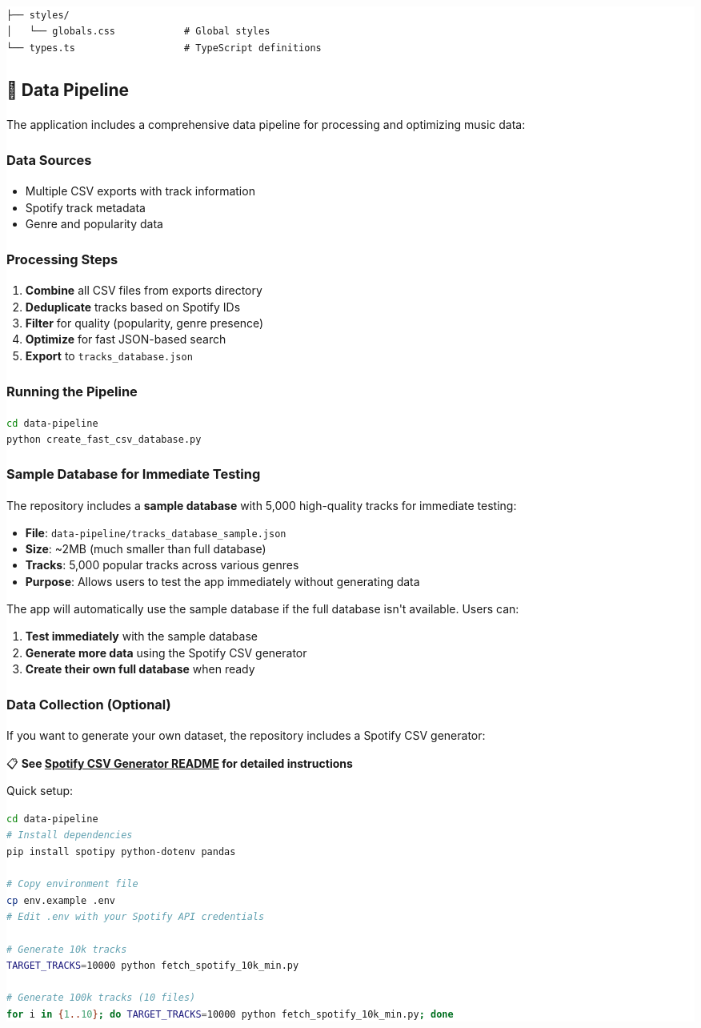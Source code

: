 ```
├── styles/
│   └── globals.css            # Global styles
└── types.ts                   # TypeScript definitions
```

## 🔧 **Data Pipeline**

The application includes a comprehensive data pipeline for processing and optimizing music data:

### **Data Sources**
- Multiple CSV exports with track information
- Spotify track metadata
- Genre and popularity data

### **Processing Steps**
1. **Combine** all CSV files from exports directory
2. **Deduplicate** tracks based on Spotify IDs
3. **Filter** for quality (popularity, genre presence)
4. **Optimize** for fast JSON-based search
5. **Export** to `tracks_database.json`

### **Running the Pipeline**
```bash
cd data-pipeline
python create_fast_csv_database.py
```

### **Sample Database for Immediate Testing**

The repository includes a **sample database** with 5,000 high-quality tracks for immediate testing:

- **File**: `data-pipeline/tracks_database_sample.json`
- **Size**: ~2MB (much smaller than full database)
- **Tracks**: 5,000 popular tracks across various genres
- **Purpose**: Allows users to test the app immediately without generating data

The app will automatically use the sample database if the full database isn't available. Users can:
1. **Test immediately** with the sample database
2. **Generate more data** using the Spotify CSV generator
3. **Create their own full database** when ready

### **Data Collection (Optional)**

If you want to generate your own dataset, the repository includes a Spotify CSV generator:

📋 **See [Spotify CSV Generator README](data-pipeline/README_Spotify_CSV_Generator.md) for detailed instructions**

Quick setup:
```bash
cd data-pipeline
# Install dependencies
pip install spotipy python-dotenv pandas

# Copy environment file
cp env.example .env
# Edit .env with your Spotify API credentials

# Generate 10k tracks
TARGET_TRACKS=10000 python fetch_spotify_10k_min.py

# Generate 100k tracks (10 files)
for i in {1..10}; do TARGET_TRACKS=10000 python fetch_spotify_10k_min.py; done
```
